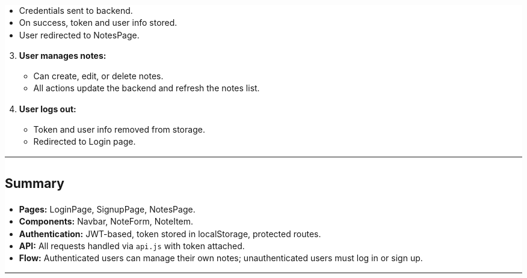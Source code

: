    - Credentials sent to backend.
   - On success, token and user info stored.
   - User redirected to NotesPage.

3. **User manages notes:**

   - Can create, edit, or delete notes.
   - All actions update the backend and refresh the notes list.

4. **User logs out:**
   - Token and user info removed from storage.
   - Redirected to Login page.

---

## Summary

- **Pages:** LoginPage, SignupPage, NotesPage.
- **Components:** Navbar, NoteForm, NoteItem.
- **Authentication:** JWT-based, token stored in localStorage, protected routes.
- **API:** All requests handled via `api.js` with token attached.
- **Flow:** Authenticated users can manage their own notes; unauthenticated users must log in or sign up.

---
